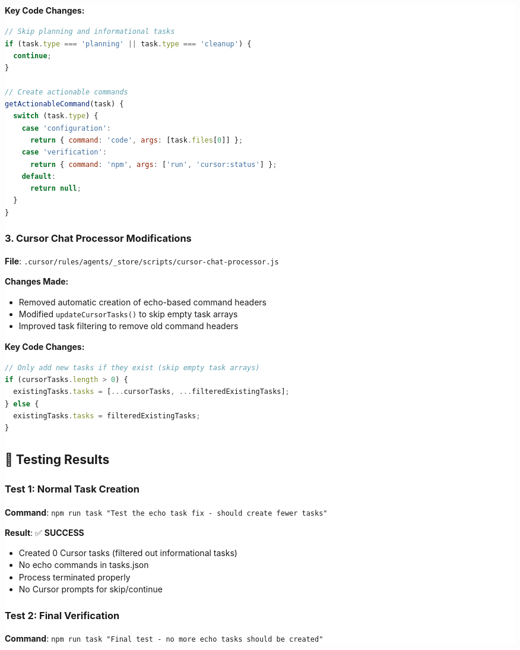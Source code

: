 **Key Code Changes:**
```javascript
// Skip planning and informational tasks
if (task.type === 'planning' || task.type === 'cleanup') {
  continue;
}

// Create actionable commands
getActionableCommand(task) {
  switch (task.type) {
    case 'configuration':
      return { command: 'code', args: [task.files[0]] };
    case 'verification':
      return { command: 'npm', args: ['run', 'cursor:status'] };
    default:
      return null;
  }
}
```

### 3. **Cursor Chat Processor Modifications**

**File**: `.cursor/rules/agents/_store/scripts/cursor-chat-processor.js`

**Changes Made:**
- Removed automatic creation of echo-based command headers
- Modified `updateCursorTasks()` to skip empty task arrays
- Improved task filtering to remove old command headers

**Key Code Changes:**
```javascript
// Only add new tasks if they exist (skip empty task arrays)
if (cursorTasks.length > 0) {
  existingTasks.tasks = [...cursorTasks, ...filteredExistingTasks];
} else {
  existingTasks.tasks = filteredExistingTasks;
}
```

## 🧪 Testing Results

### Test 1: Normal Task Creation
**Command**: `npm run task "Test the echo task fix - should create fewer tasks"`

**Result**: ✅ **SUCCESS**
- Created 0 Cursor tasks (filtered out informational tasks)
- No echo commands in tasks.json
- Process terminated properly
- No Cursor prompts for skip/continue

### Test 2: Final Verification
**Command**: `npm run task "Final test - no more echo tasks should be created"`
